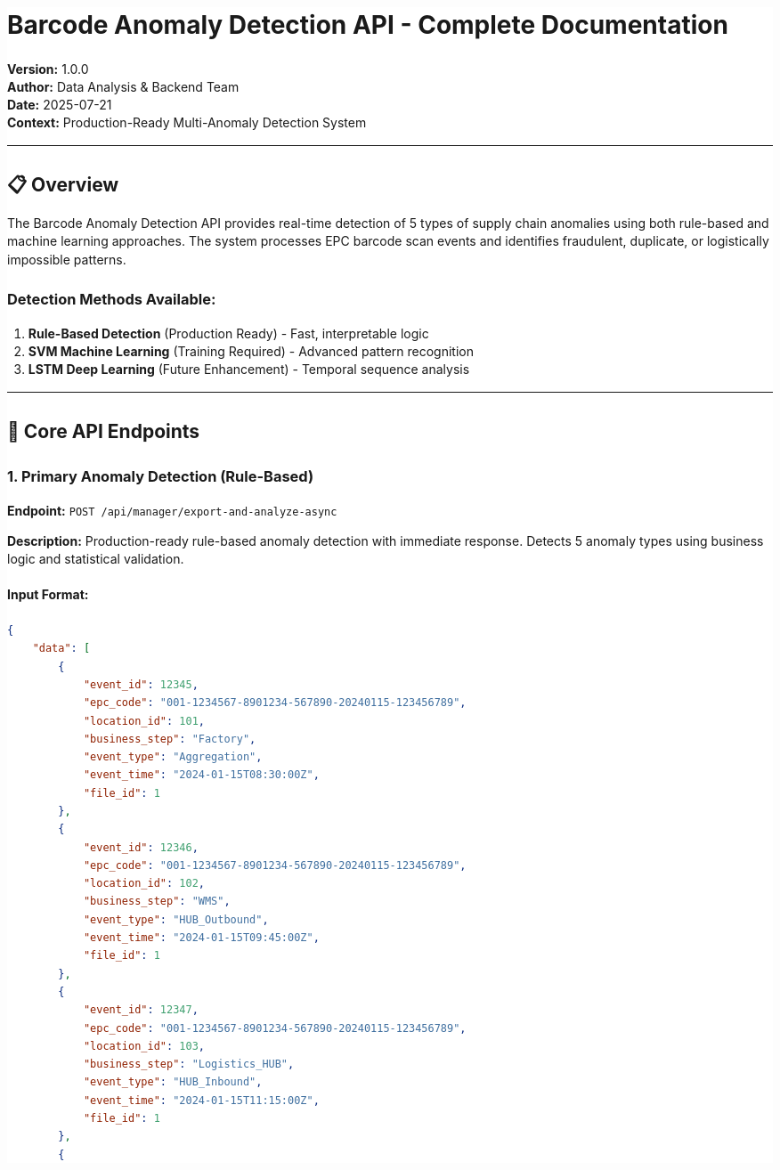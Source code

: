 # Barcode Anomaly Detection API - Complete Documentation

**Version:** 1.0.0  
**Author:** Data Analysis & Backend Team  
**Date:** 2025-07-21  
**Context:** Production-Ready Multi-Anomaly Detection System

---

## 📋 Overview

The Barcode Anomaly Detection API provides real-time detection of 5 types of supply chain anomalies using both rule-based and machine learning approaches. The system processes EPC barcode scan events and identifies fraudulent, duplicate, or logistically impossible patterns.

### **Detection Methods Available:**
1. **Rule-Based Detection** (Production Ready) - Fast, interpretable logic
2. **SVM Machine Learning** (Training Required) - Advanced pattern recognition
3. **LSTM Deep Learning** (Future Enhancement) - Temporal sequence analysis

---

## 🎯 Core API Endpoints

### **1. Primary Anomaly Detection (Rule-Based)**

**Endpoint:** `POST /api/manager/export-and-analyze-async`

**Description:** Production-ready rule-based anomaly detection with immediate response. Detects 5 anomaly types using business logic and statistical validation.

#### **Input Format:**
```json
{
    "data": [
        {
            "event_id": 12345,
            "epc_code": "001-1234567-8901234-567890-20240115-123456789",
            "location_id": 101,
            "business_step": "Factory",
            "event_type": "Aggregation", 
            "event_time": "2024-01-15T08:30:00Z",
            "file_id": 1
        },
        {
            "event_id": 12346,
            "epc_code": "001-1234567-8901234-567890-20240115-123456789",
            "location_id": 102,
            "business_step": "WMS",
            "event_type": "HUB_Outbound",
            "event_time": "2024-01-15T09:45:00Z", 
            "file_id": 1
        },
        {
            "event_id": 12347,
            "epc_code": "001-1234567-8901234-567890-20240115-123456789",
            "location_id": 103,
            "business_step": "Logistics_HUB",
            "event_type": "HUB_Inbound",
            "event_time": "2024-01-15T11:15:00Z", 
            "file_id": 1
        },
        {
```